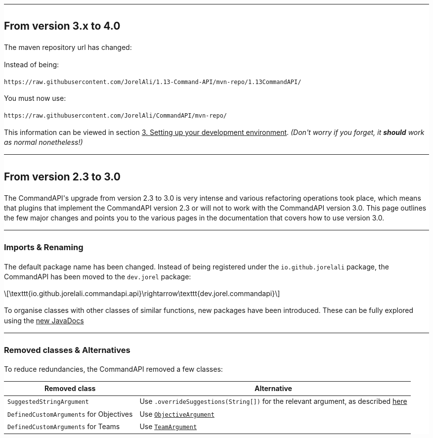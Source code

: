 -----

## From version 3.x to 4.0

The maven repository url has changed:

Instead of being:

```
https://raw.githubusercontent.com/JorelAli/1.13-Command-API/mvn-repo/1.13CommandAPI/
```

You must now use:

```xml
https://raw.githubusercontent.com/JorelAli/CommandAPI/mvn-repo/
```

This information can be viewed in section [3. Setting up your development environment](./quickstart.md). _(Don't worry if you forget, it **should** work as normal nonetheless!)_

-----

## From version 2.3 to 3.0

The CommandAPI's upgrade from version 2.3 to 3.0 is very intense and various refactoring operations took place, which means that plugins that implement the CommandAPI version 2.3 or will not to work with the CommandAPI version 3.0. This page outlines the few major changes and points you to the various pages in the documentation that covers how to use version 3.0.

-----

### Imports & Renaming

The default package name has been changed. Instead of being registered under the `io.github.jorelali` package, the CommandAPI has been moved to the `dev.jorel` package:

\\[\texttt{io.github.jorelali.commandapi.api}\rightarrow\texttt{dev.jorel.commandapi}\\]

To organise classes with other classes of similar functions, new packages have been introduced. These can be fully explored using the [new JavaDocs](https://www.jorel.dev/CommandAPI/javadocs/html/annotated.html)

-----

### Removed classes & Alternatives

To reduce redundancies, the CommandAPI removed a few classes:

| Removed class                           | Alternative                                                  |
| --------------------------------------- | ------------------------------------------------------------ |
| `SuggestedStringArgument`               | Use `.overrideSuggestions(String[])` for the relevant argument, as described [here](./arguments.html#overriding-argument-suggestions) |
| `DefinedCustomArguments` for Objectives | Use [`ObjectiveArgument`](./objectivearguments.md)           |
| `DefinedCustomArguments` for Teams      | Use [`TeamArgument`](./teamarguments.md)                     |
